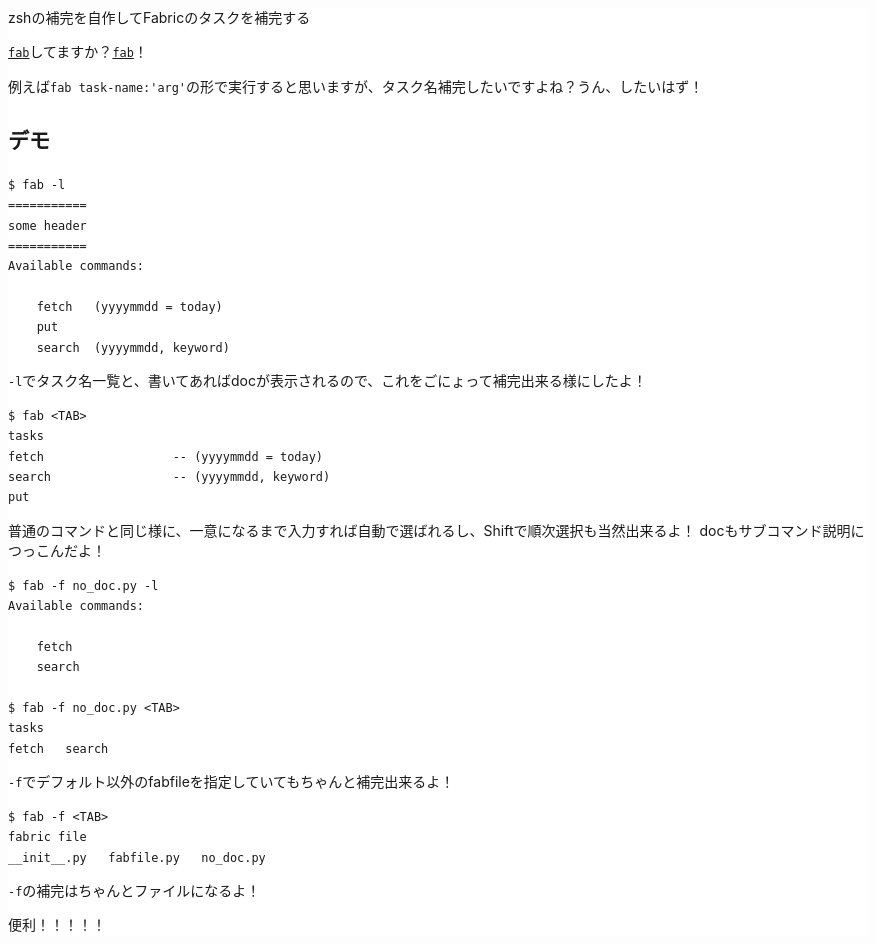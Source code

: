 zshの補完を自作してFabricのタスクを補完する

[`fab`](http://fabric-ja.readthedocs.io/ja/latest/tutorial.html)してますか？[`fab`](http://fabric-ja.readthedocs.io/ja/latest/tutorial.html)！

例えば`fab task-name:'arg'`の形で実行すると思いますが、タスク名補完したいですよね？うん、したいはず！

## デモ
```
$ fab -l
===========
some header
===========
Available commands:

    fetch   (yyyymmdd = today)
    put
    search  (yyyymmdd, keyword)
```

`-l`でタスク名一覧と、書いてあればdocが表示されるので、これをごにょって補完出来る様にしたよ！

```
$ fab <TAB>
tasks
fetch                  -- (yyyymmdd = today)
search                 -- (yyyymmdd, keyword)
put
```

普通のコマンドと同じ様に、一意になるまで入力すれば自動で選ばれるし、Shiftで順次選択も当然出来るよ！
docもサブコマンド説明につっこんだよ！

```
$ fab -f no_doc.py -l
Available commands:

    fetch
    search

$ fab -f no_doc.py <TAB>
tasks
fetch   search
```

`-f`でデフォルト以外のfabfileを指定していてもちゃんと補完出来るよ！

```
$ fab -f <TAB>
fabric file
__init__.py   fabfile.py   no_doc.py
```

`-f`の補完はちゃんとファイルになるよ！

便利！！！！！
